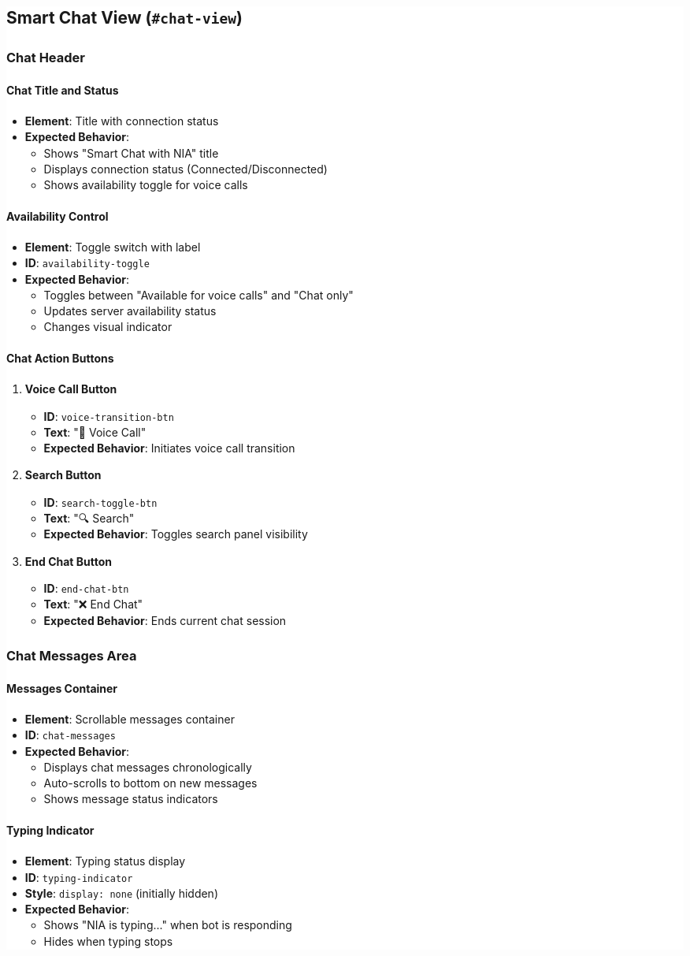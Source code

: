 ## Smart Chat View (`#chat-view`)

### Chat Header

#### Chat Title and Status
- **Element**: Title with connection status
- **Expected Behavior**:
  - Shows "Smart Chat with NIA" title
  - Displays connection status (Connected/Disconnected)
  - Shows availability toggle for voice calls

#### Availability Control
- **Element**: Toggle switch with label
- **ID**: `availability-toggle`
- **Expected Behavior**:
  - Toggles between "Available for voice calls" and "Chat only"
  - Updates server availability status
  - Changes visual indicator

#### Chat Action Buttons
1. **Voice Call Button**
   - **ID**: `voice-transition-btn`
   - **Text**: "🎤 Voice Call"
   - **Expected Behavior**: Initiates voice call transition

2. **Search Button**
   - **ID**: `search-toggle-btn`
   - **Text**: "🔍 Search"
   - **Expected Behavior**: Toggles search panel visibility

3. **End Chat Button**
   - **ID**: `end-chat-btn`
   - **Text**: "❌ End Chat"
   - **Expected Behavior**: Ends current chat session

### Chat Messages Area

#### Messages Container
- **Element**: Scrollable messages container
- **ID**: `chat-messages`
- **Expected Behavior**:
  - Displays chat messages chronologically
  - Auto-scrolls to bottom on new messages
  - Shows message status indicators

#### Typing Indicator
- **Element**: Typing status display
- **ID**: `typing-indicator`
- **Style**: `display: none` (initially hidden)
- **Expected Behavior**:
  - Shows "NIA is typing..." when bot is responding
  - Hides when typing stops
